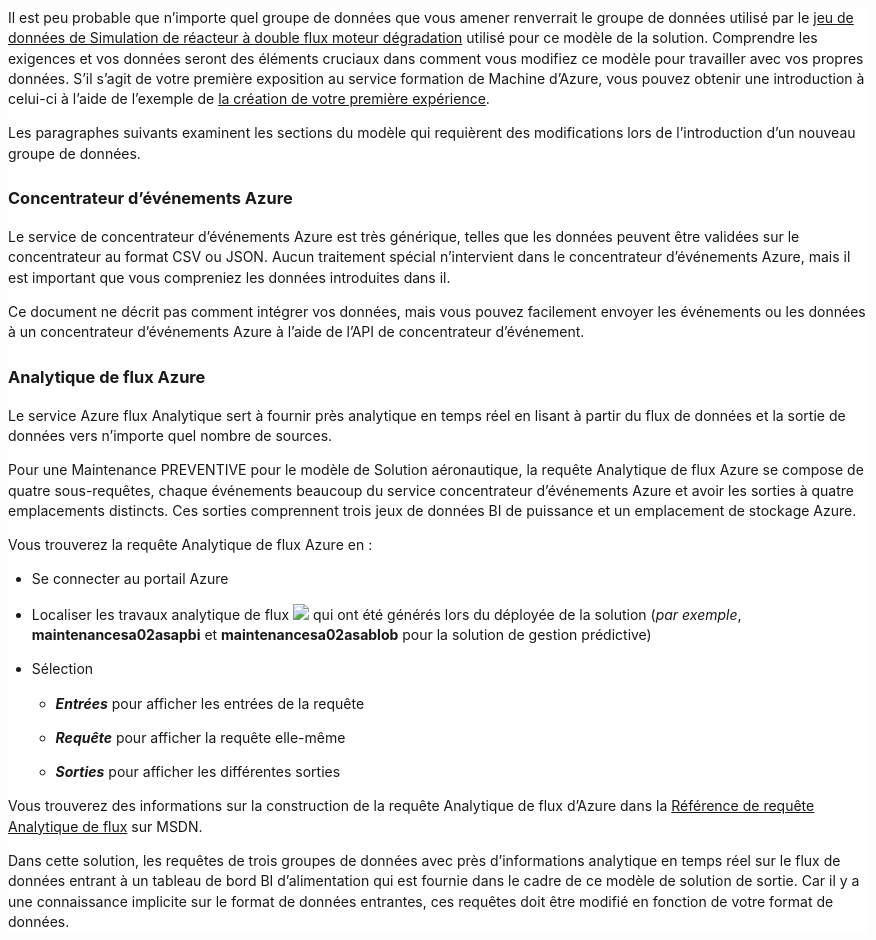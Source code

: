 Il est peu probable que n’importe quel groupe de données que vous amener renverrait le groupe de données utilisé par le [jeu de données de Simulation de réacteur à double flux moteur dégradation](http://ti.arc.nasa.gov/tech/dash/pcoe/prognostic-data-repository/#turbofan) utilisé pour ce modèle de la solution. Comprendre les exigences et vos données seront des éléments cruciaux dans comment vous modifiez ce modèle pour travailler avec vos propres données. S’il s’agit de votre première exposition au service formation de Machine d’Azure, vous pouvez obtenir une introduction à celui-ci à l’aide de l’exemple de [la création de votre première expérience](machine-learning-create-experiment.md).

Les paragraphes suivants examinent les sections du modèle qui requièrent des modifications lors de l’introduction d’un nouveau groupe de données.

### <a name="azure-event-hub"></a>Concentrateur d’événements Azure

Le service de concentrateur d’événements Azure est très générique, telles que les données peuvent être validées sur le concentrateur au format CSV ou JSON. Aucun traitement spécial n’intervient dans le concentrateur d’événements Azure, mais il est important que vous compreniez les données introduites dans il.

Ce document ne décrit pas comment intégrer vos données, mais vous pouvez facilement envoyer les événements ou les données à un concentrateur d’événements Azure à l’aide de l’API de concentrateur d’événement.

### <a name="azure-stream-analytics"></a>Analytique de flux Azure

Le service Azure flux Analytique sert à fournir près analytique en temps réel en lisant à partir du flux de données et la sortie de données vers n’importe quel nombre de sources.

Pour une Maintenance PREVENTIVE pour le modèle de Solution aéronautique, la requête Analytique de flux Azure se compose de quatre sous-requêtes, chaque événements beaucoup du service concentrateur d’événements Azure et avoir les sorties à quatre emplacements distincts. Ces sorties comprennent trois jeux de données BI de puissance et un emplacement de stockage Azure.

Vous trouverez la requête Analytique de flux Azure en :

-   Se connecter au portail Azure

-   Localiser les travaux analytique de flux ![](media\cortana-analytics-technical-guide-predictive-maintenance\icon-stream-analytics.png) qui ont été générés lors du déployée de la solution (*par exemple*, **maintenancesa02asapbi** et **maintenancesa02asablob** pour la solution de gestion prédictive)

-   Sélection

    -   ***Entrées*** pour afficher les entrées de la requête

    -   ***Requête*** pour afficher la requête elle-même

    -   ***Sorties*** pour afficher les différentes sorties

Vous trouverez des informations sur la construction de la requête Analytique de flux d’Azure dans la [Référence de requête Analytique de flux](https://msdn.microsoft.com/library/azure/dn834998.aspx) sur MSDN.

Dans cette solution, les requêtes de trois groupes de données avec près d’informations analytique en temps réel sur le flux de données entrant à un tableau de bord BI d’alimentation qui est fournie dans le cadre de ce modèle de solution de sortie. Car il y a une connaissance implicite sur le format de données entrantes, ces requêtes doit être modifié en fonction de votre format de données.
